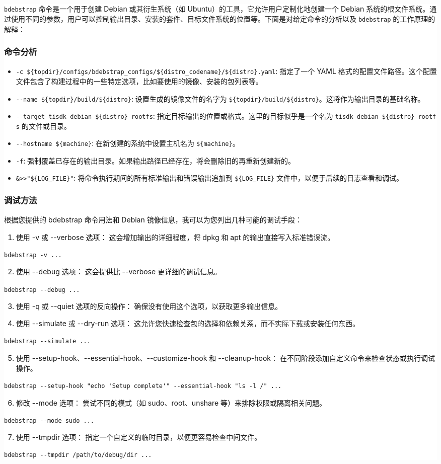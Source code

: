 `bdebstrap` 命令是一个用于创建 Debian 或其衍生系统（如 Ubuntu）的工具，它允许用户定制化地创建一个 Debian 系统的根文件系统。通过使用不同的参数，用户可以控制输出目录、安装的套件、目标文件系统的位置等。下面是对给定命令的分析以及 `bdebstrap` 的工作原理的解释：

### 命令分析

- `-c ${topdir}/configs/bdebstrap_configs/${distro_codename}/${distro}.yaml`: 指定了一个 YAML 格式的配置文件路径。这个配置文件包含了构建过程中的一些特定选项，比如要使用的镜像、安装的包列表等。

- `--name ${topdir}/build/${distro}`: 设置生成的镜像文件的名字为 `${topdir}/build/${distro}`。这将作为输出目录的基础名称。

- `--target tisdk-debian-${distro}-rootfs`: 指定目标输出的位置或格式。这里的目标似乎是一个名为 `tisdk-debian-${distro}-rootfs` 的文件或目录。

- `--hostname ${machine}`: 在新创建的系统中设置主机名为 `${machine}`。

- `-f`: 强制覆盖已存在的输出目录。如果输出路径已经存在，将会删除旧的再重新创建新的。

- `&>>"${LOG_FILE}"`: 将命令执行期间的所有标准输出和错误输出追加到 `${LOG_FILE}` 文件中，以便于后续的日志查看和调试。

### 调试方法
根据您提供的 bdebstrap 命令用法和 Debian 镜像信息，我可以为您列出几种可能的调试手段：

1. 使用 -v 或 --verbose 选项：
   这会增加输出的详细程度，将 dpkg 和 apt 的输出直接写入标准错误流。
```
bdebstrap -v ...
```

2. 使用 --debug 选项：
   这会提供比 --verbose 更详细的调试信息。
```
bdebstrap --debug ...
```

3. 使用 -q 或 --quiet 选项的反向操作：
   确保没有使用这个选项，以获取更多输出信息。

4. 使用 --simulate 或 --dry-run 选项：
   这允许您快速检查包的选择和依赖关系，而不实际下载或安装任何东西。
```
bdebstrap --simulate ...
```

5. 使用 --setup-hook、--essential-hook、--customize-hook 和 --cleanup-hook：
   在不同阶段添加自定义命令来检查状态或执行调试操作。
```
bdebstrap --setup-hook "echo 'Setup complete'" --essential-hook "ls -l /" ...
```

6. 修改 --mode 选项：
   尝试不同的模式（如 sudo、root、unshare 等）来排除权限或隔离相关问题。
```
bdebstrap --mode sudo ...
```

7. 使用 --tmpdir 选项：
   指定一个自定义的临时目录，以便更容易检查中间文件。
```
bdebstrap --tmpdir /path/to/debug/dir ...
```
